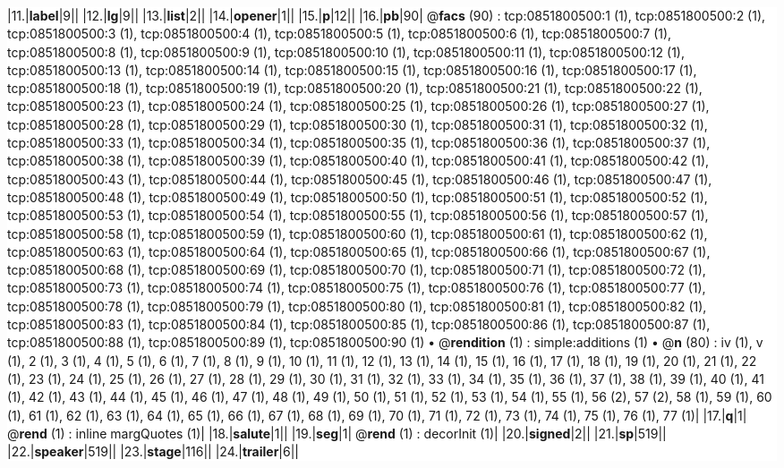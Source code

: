 |11.|__label__|9||
|12.|__lg__|9||
|13.|__list__|2||
|14.|__opener__|1||
|15.|__p__|12||
|16.|__pb__|90| @__facs__ (90) : tcp:0851800500:1 (1), tcp:0851800500:2 (1), tcp:0851800500:3 (1), tcp:0851800500:4 (1), tcp:0851800500:5 (1), tcp:0851800500:6 (1), tcp:0851800500:7 (1), tcp:0851800500:8 (1), tcp:0851800500:9 (1), tcp:0851800500:10 (1), tcp:0851800500:11 (1), tcp:0851800500:12 (1), tcp:0851800500:13 (1), tcp:0851800500:14 (1), tcp:0851800500:15 (1), tcp:0851800500:16 (1), tcp:0851800500:17 (1), tcp:0851800500:18 (1), tcp:0851800500:19 (1), tcp:0851800500:20 (1), tcp:0851800500:21 (1), tcp:0851800500:22 (1), tcp:0851800500:23 (1), tcp:0851800500:24 (1), tcp:0851800500:25 (1), tcp:0851800500:26 (1), tcp:0851800500:27 (1), tcp:0851800500:28 (1), tcp:0851800500:29 (1), tcp:0851800500:30 (1), tcp:0851800500:31 (1), tcp:0851800500:32 (1), tcp:0851800500:33 (1), tcp:0851800500:34 (1), tcp:0851800500:35 (1), tcp:0851800500:36 (1), tcp:0851800500:37 (1), tcp:0851800500:38 (1), tcp:0851800500:39 (1), tcp:0851800500:40 (1), tcp:0851800500:41 (1), tcp:0851800500:42 (1), tcp:0851800500:43 (1), tcp:0851800500:44 (1), tcp:0851800500:45 (1), tcp:0851800500:46 (1), tcp:0851800500:47 (1), tcp:0851800500:48 (1), tcp:0851800500:49 (1), tcp:0851800500:50 (1), tcp:0851800500:51 (1), tcp:0851800500:52 (1), tcp:0851800500:53 (1), tcp:0851800500:54 (1), tcp:0851800500:55 (1), tcp:0851800500:56 (1), tcp:0851800500:57 (1), tcp:0851800500:58 (1), tcp:0851800500:59 (1), tcp:0851800500:60 (1), tcp:0851800500:61 (1), tcp:0851800500:62 (1), tcp:0851800500:63 (1), tcp:0851800500:64 (1), tcp:0851800500:65 (1), tcp:0851800500:66 (1), tcp:0851800500:67 (1), tcp:0851800500:68 (1), tcp:0851800500:69 (1), tcp:0851800500:70 (1), tcp:0851800500:71 (1), tcp:0851800500:72 (1), tcp:0851800500:73 (1), tcp:0851800500:74 (1), tcp:0851800500:75 (1), tcp:0851800500:76 (1), tcp:0851800500:77 (1), tcp:0851800500:78 (1), tcp:0851800500:79 (1), tcp:0851800500:80 (1), tcp:0851800500:81 (1), tcp:0851800500:82 (1), tcp:0851800500:83 (1), tcp:0851800500:84 (1), tcp:0851800500:85 (1), tcp:0851800500:86 (1), tcp:0851800500:87 (1), tcp:0851800500:88 (1), tcp:0851800500:89 (1), tcp:0851800500:90 (1)  •  @__rendition__ (1) : simple:additions (1)  •  @__n__ (80) : iv (1), v (1), 2 (1), 3 (1), 4 (1), 5 (1), 6 (1), 7 (1), 8 (1), 9 (1), 10 (1), 11 (1), 12 (1), 13 (1), 14 (1), 15 (1), 16 (1), 17 (1), 18 (1), 19 (1), 20 (1), 21 (1), 22 (1), 23 (1), 24 (1), 25 (1), 26 (1), 27 (1), 28 (1), 29 (1), 30 (1), 31 (1), 32 (1), 33 (1), 34 (1), 35 (1), 36 (1), 37 (1), 38 (1), 39 (1), 40 (1), 41 (1), 42 (1), 43 (1), 44 (1), 45 (1), 46 (1), 47 (1), 48 (1), 49 (1), 50 (1), 51 (1), 52 (1), 53 (1), 54 (1), 55 (1), 56 (2), 57 (2), 58 (1), 59 (1), 60 (1), 61 (1), 62 (1), 63 (1), 64 (1), 65 (1), 66 (1), 67 (1), 68 (1), 69 (1), 70 (1), 71 (1), 72 (1), 73 (1), 74 (1), 75 (1), 76 (1), 77 (1)|
|17.|__q__|1| @__rend__ (1) : inline margQuotes (1)|
|18.|__salute__|1||
|19.|__seg__|1| @__rend__ (1) : decorInit (1)|
|20.|__signed__|2||
|21.|__sp__|519||
|22.|__speaker__|519||
|23.|__stage__|116||
|24.|__trailer__|6||
